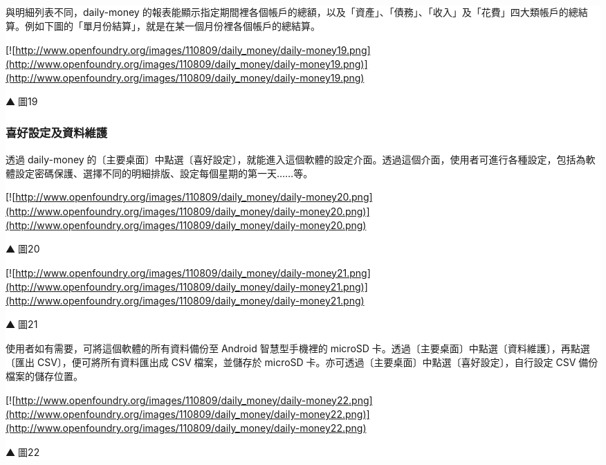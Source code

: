與明細列表不同，daily-money 的報表能顯示指定期間裡各個帳戶的總額，以及「資產」、「債務」、「收入」及「花費」四大類帳戶的總結算。例如下圖的「單月份結算」，就是在某一個月份裡各個帳戶的總結算。

[![http://www.openfoundry.org/images/110809/daily_money/daily-money19.png](http://www.openfoundry.org/images/110809/daily_money/daily-money19.png)](http://www.openfoundry.org/images/110809/daily_money/daily-money19.png)

▲ 圖19

### 喜好設定及資料維護

透過 daily-money 的〔主要桌面〕中點選〔喜好設定〕，就能進入這個軟體的設定介面。透過這個介面，使用者可進行各種設定，包括為軟體設定密碼保護、選擇不同的明細排版、設定每個星期的第一天……等。

[![http://www.openfoundry.org/images/110809/daily_money/daily-money20.png](http://www.openfoundry.org/images/110809/daily_money/daily-money20.png)](http://www.openfoundry.org/images/110809/daily_money/daily-money20.png)

▲ 圖20

[![http://www.openfoundry.org/images/110809/daily_money/daily-money21.png](http://www.openfoundry.org/images/110809/daily_money/daily-money21.png)](http://www.openfoundry.org/images/110809/daily_money/daily-money21.png)

▲ 圖21

使用者如有需要，可將這個軟體的所有資料備份至 Android 智慧型手機裡的 microSD 卡。透過〔主要桌面〕中點選〔資料維護〕，再點選〔匯出 CSV〕，便可將所有資料匯出成 CSV 檔案，並儲存於 microSD 卡。亦可透過〔主要桌面〕中點選〔喜好設定〕，自行設定 CSV 備份檔案的儲存位置。

[![http://www.openfoundry.org/images/110809/daily_money/daily-money22.png](http://www.openfoundry.org/images/110809/daily_money/daily-money22.png)](http://www.openfoundry.org/images/110809/daily_money/daily-money22.png)

▲ 圖22